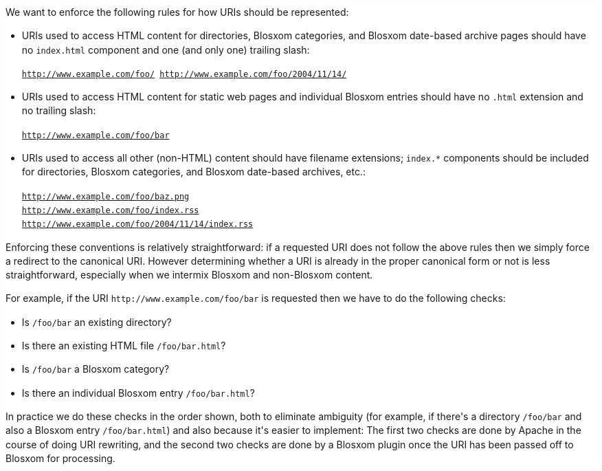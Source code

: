 
We want to enforce the following rules for how URIs should be represented:



	
  * URIs used to access HTML content for directories, Blosxom categories, and Blosxom date-based archive pages should have no `index.html` component and one (and only one) trailing slash:

    
    <code>http://www.example.com/foo/
    http://www.example.com/foo/2004/11/14/
    </code>




	
  * URIs used to access HTML content for static web pages and individual Blosxom entries should have no `.html` extension and no trailing slash:

    
    <code>http://www.example.com/foo/bar
    </code>




	
  * URIs used to access all other (non-HTML) content should have filename extensions; `index.*` components should be included for directories, Blosxom categories, and Blosxom date-based archives,
etc.:

    
    <code>http://www.example.com/foo/baz.png
    http://www.example.com/foo/index.rss
    http://www.example.com/foo/2004/11/14/index.rss
    </code>





Enforcing these conventions is relatively straightforward: if a requested URI does not follow the above rules then we simply force a redirect to the canonical URI. However determining whether a URI is already in the proper canonical form or not is less straightforward, especially when we intermix Blosxom and non-Blosxom content.

For example, if the URI `http://www.example.com/foo/bar` is requested then we have to do the following checks:



	
  * Is `/foo/bar` an existing directory?

	
  * Is there an existing HTML file `/foo/bar.html`?

	
  * Is `/foo/bar` a Blosxom category?

	
  * Is there an individual Blosxom entry `/foo/bar.html`?


In practice we do these checks in the order shown, both to eliminate ambiguity (for example, if there's a directory `/foo/bar` and also a Blosxom entry `/foo/bar.html`) and also because it's easier to implement: The first two checks are done by Apache in the course of doing URI rewriting, and the second two checks are done by a Blosxom plugin once the URI has been passed off to Blosxom for processing.
